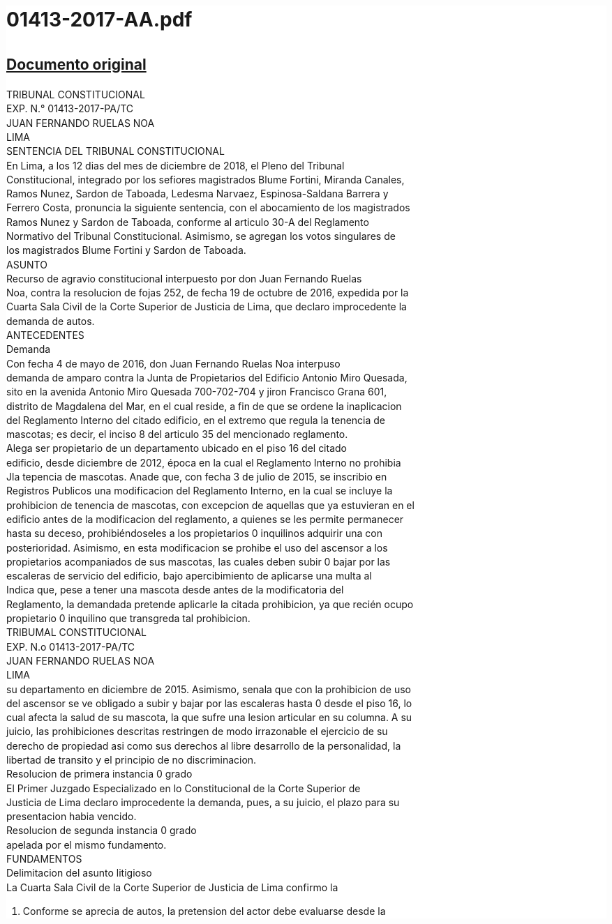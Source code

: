 
01413-2017-AA.pdf
=================
  
[Documento original](https://tc.gob.pe/jurisprudencia/2019/01413-2017-AA.pdf)  
---  
TRIBUNAL CONSTITUCIONAL  
EXP. N.° 01413-2017-PA/TC  
JUAN FERNANDO RUELAS NOA  
LIMA  
SENTENCIA DEL TRIBUNAL CONSTITUCIONAL  
En Lima, a los 12 dias del mes de diciembre de 2018, el Pleno del Tribunal  
Constitucional, integrado por los sefiores magistrados Blume Fortini, Miranda Canales,  
Ramos Nunez, Sardon de Taboada, Ledesma Narvaez, Espinosa-Saldana Barrera y  
Ferrero Costa, pronuncia la siguiente sentencia, con el abocamiento de los magistrados  
Ramos Nunez y Sardon de Taboada, conforme al articulo 30-A del Reglamento  
Normativo del Tribunal Constitucional. Asimismo, se agregan los votos singulares de  
los magistrados Blume Fortini y Sardon de Taboada.  
ASUNTO  
Recurso de agravio constitucional interpuesto por don Juan Fernando Ruelas  
Noa, contra la resolucion de fojas 252, de fecha 19 de octubre de 2016, expedida por la  
Cuarta Sala Civil de la Corte Superior de Justicia de Lima, que declaro improcedente la  
demanda de autos.  
ANTECEDENTES  
Demanda  
Con fecha 4 de mayo de 2016, don Juan Fernando Ruelas Noa interpuso  
demanda de amparo contra la Junta de Propietarios del Edificio Antonio Miro Quesada,  
sito en la avenida Antonio Miro Quesada 700-702-704 y jiron Francisco Grana 601,  
distrito de Magdalena del Mar, en el cual reside, a fin de que se ordene la inaplicacion  
del Reglamento Interno del citado edificio, en el extremo que regula la tenencia de  
mascotas; es decir, el inciso 8 del articulo 35 del mencionado reglamento.  
Alega ser propietario de un departamento ubicado en el piso 16 del citado  
edificio, desde diciembre de 2012, época en la cual el Reglamento Interno no prohibia  
Jla tepencia de mascotas. Anade que, con fecha 3 de julio de 2015, se inscribio en  
Registros Publicos una modificacion del Reglamento Interno, en la cual se incluye la  
prohibicion de tenencia de mascotas, con excepcion de aquellas que ya estuvieran en el  
edificio antes de la modificacion del reglamento, a quienes se les permite permanecer  
hasta su deceso, prohibiéndoseles a los propietarios 0 inquilinos adquirir una con  
posterioridad. Asimismo, en esta modificacion se prohibe el uso del ascensor a los  
propietarios acompaniados de sus mascotas, las cuales deben subir 0 bajar por las  
escaleras de servicio del edificio, bajo apercibimiento de aplicarse una multa al  
Indica que, pese a tener una mascota desde antes de la modificatoria del  
Reglamento, la demandada pretende aplicarle la citada prohibicion, ya que recién ocupo  
propietario 0 inquilino que transgreda tal prohibicion.  
TRIBUMAL CONSTITUCIONAL  
EXP. N.o 01413-2017-PA/TC  
JUAN FERNANDO RUELAS NOA  
LIMA  
su departamento en diciembre de 2015. Asimismo, senala que con la prohibicion de uso  
del ascensor se ve obligado a subir y bajar por las escaleras hasta 0 desde el piso 16, lo  
cual afecta la salud de su mascota, la que sufre una lesion articular en su columna. A su  
juicio, las prohibiciones descritas restringen de modo irrazonable el ejercicio de su  
derecho de propiedad asi como sus derechos al libre desarrollo de la personalidad, la  
libertad de transito y el principio de no discriminacion.  
Resolucion de primera instancia 0 grado  
El Primer Juzgado Especializado en lo Constitucional de la Corte Superior de  
Justicia de Lima declaro improcedente la demanda, pues, a su juicio, el plazo para su  
presentacion habia vencido.  
Resolucion de segunda instancia 0 grado  
apelada por el mismo fundamento.  
FUNDAMENTOS  
Delimitacion del asunto litigioso  
La Cuarta Sala Civil de la Corte Superior de Justicia de Lima confirmo la  
1. Conforme se aprecia de autos, la pretension del actor debe evaluarse desde la  